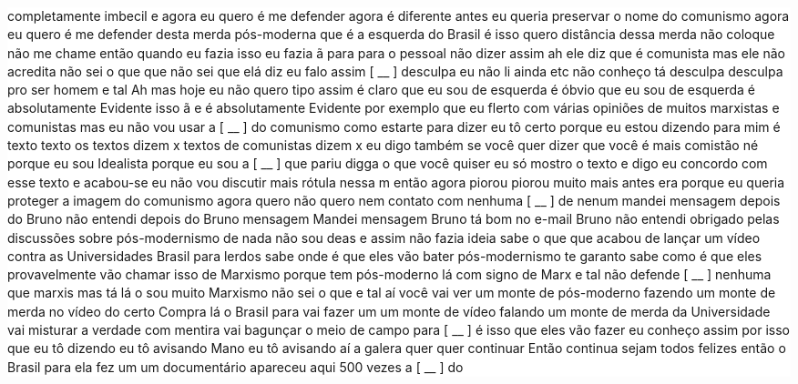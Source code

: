 completamente imbecil e agora eu quero é
me defender agora é diferente antes eu
queria preservar o nome do comunismo
agora eu quero é me defender desta merda
pós-moderna que é a esquerda do Brasil é
isso quero distância dessa merda não
coloque não me chame então quando eu
fazia isso eu fazia ã para para o
pessoal não dizer assim ah ele diz que é
comunista mas ele não acredita não sei o
que que não sei que elá diz eu falo
assim [ __ ] desculpa eu não li ainda etc
não conheço tá desculpa desculpa pro ser
homem e tal Ah mas hoje eu não quero
tipo assim é claro que eu sou de
esquerda é óbvio que eu sou de esquerda
é absolutamente Evidente isso ã e é
absolutamente Evidente por exemplo que
eu flerto com várias opiniões de muitos
marxistas e comunistas mas eu não vou
usar a [ __ ] do comunismo como estarte
para dizer eu tô certo porque eu estou
dizendo para mim é texto texto os textos
dizem x textos de comunistas dizem x eu
digo também se você quer dizer que você
é mais comistão né porque eu sou
Idealista porque eu sou a [ __ ] que pariu
digga o que você quiser eu só mostro o
texto e digo eu concordo com esse texto
e acabou-se eu não vou discutir mais
rótula nessa m
então agora piorou piorou muito mais
antes era porque eu queria proteger a
imagem do comunismo agora quero não
quero nem contato com nenhuma [ __ ] de
nenum mandei mensagem depois do Bruno
não entendi depois do Bruno
mensagem Mandei mensagem
Bruno tá bom no e-mail Bruno não entendi
obrigado pelas discussões sobre
pós-modernismo de nada não sou deas e
assim não fazia ideia sabe o que que
acabou de lançar um vídeo contra as
Universidades Brasil para lerdos sabe
onde é que eles vão bater pós-modernismo
te garanto sabe como é que eles
provavelmente vão chamar isso de
Marxismo porque tem pós-moderno lá com
signo de Marx e tal não defende [ __ ]
nenhuma que marxis mas tá lá o sou muito
Marxismo não sei o que e tal aí você vai
ver um monte de pós-moderno fazendo um
monte de merda no vídeo do certo Compra
lá o Brasil para vai fazer um um monte
de vídeo falando um monte de merda da
Universidade vai misturar a verdade com
mentira vai bagunçar o meio de campo
para [ __ ] é isso que eles vão fazer
eu conheço assim por isso que eu tô
dizendo eu tô avisando Mano eu tô
avisando aí a galera quer quer continuar
Então continua sejam todos felizes então
o Brasil para ela fez um um documentário
apareceu aqui 500 vezes a [ __ ] do